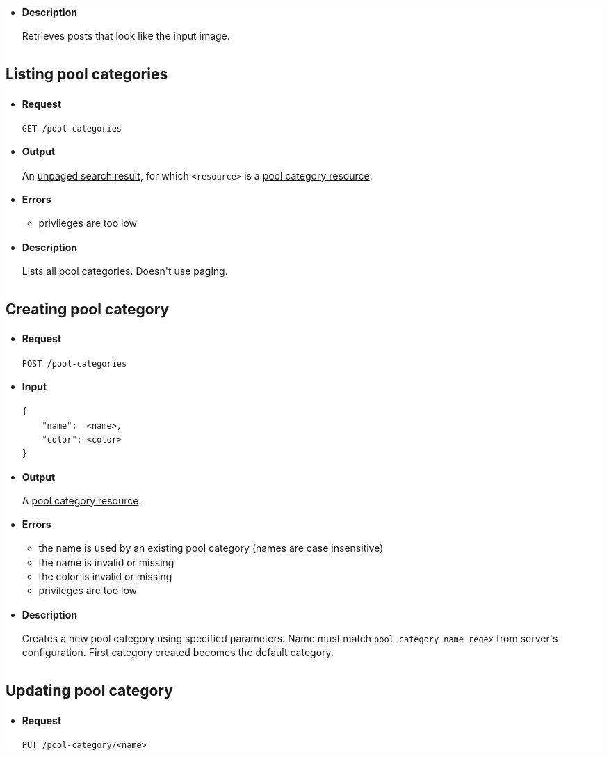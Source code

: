 - **Description**

    Retrieves posts that look like the input image.

## Listing pool categories
- **Request**

    `GET /pool-categories`

- **Output**

    An [unpaged search result](#unpaged-search-result), for which `<resource>`
    is a [pool category resource](#pool-category).

- **Errors**

    - privileges are too low

- **Description**

    Lists all pool categories. Doesn't use paging.

## Creating pool category
- **Request**

    `POST /pool-categories`

- **Input**

    ```json5
    {
        "name":  <name>,
        "color": <color>
    }
    ```

- **Output**

    A [pool category resource](#pool-category).

- **Errors**

    - the name is used by an existing pool category (names are case insensitive)
    - the name is invalid or missing
    - the color is invalid or missing
    - privileges are too low

- **Description**

    Creates a new pool category using specified parameters. Name must match
    `pool_category_name_regex` from server's configuration. First category
    created becomes the default category.

## Updating pool category
- **Request**

    `PUT /pool-category/<name>`
